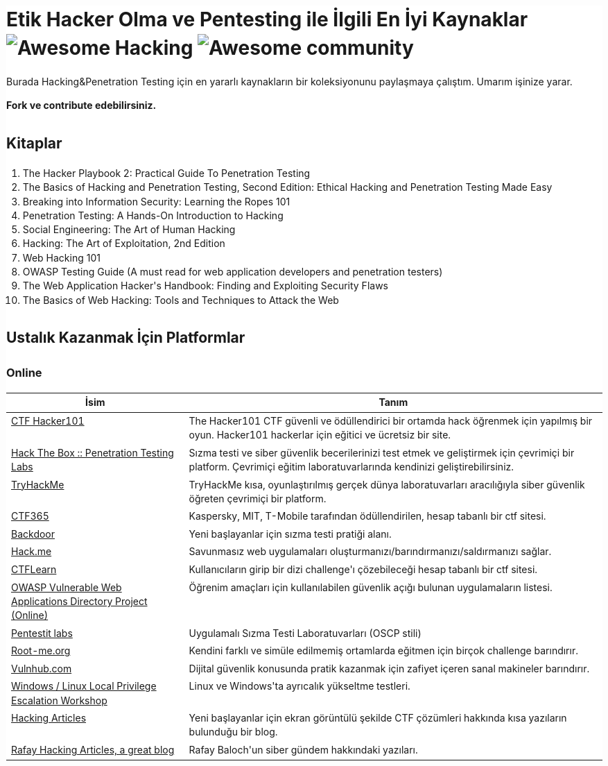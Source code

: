 # Etik Hacker Olma ve Pentesting ile İlgili En İyi Kaynaklar ![Awesome Hacking](https://img.shields.io/badge/awesome-hacking-red.svg) ![Awesome community](https://img.shields.io/badge/awesome-community-green.svg)

Burada Hacking&Penetration Testing için en yararlı kaynakların bir koleksiyonunu paylaşmaya çalıştım. Umarım işinize yarar.

**Fork ve contribute edebilirsiniz.**


## Kitaplar

1.	The Hacker Playbook 2: Practical Guide To Penetration Testing
2.	The Basics of Hacking and Penetration Testing, Second Edition: Ethical Hacking and Penetration Testing Made Easy
3.	Breaking into Information Security: Learning the Ropes 101
4.	Penetration Testing: A Hands-On Introduction to Hacking
5.	Social Engineering: The Art of Human Hacking
6.	Hacking: The Art of Exploitation, 2nd Edition
7.	Web Hacking 101
8.	OWASP Testing Guide (A must read for web application developers and penetration testers)
9.	The Web Application Hacker's Handbook: Finding and Exploiting Security Flaws
10. The Basics of Web Hacking: Tools and Techniques to Attack the Web


## Ustalık Kazanmak İçin Platformlar

### Online
İsim  |  Tanım
----  |  ----
[CTF Hacker101](https://ctf.hacker101.com/) | The Hacker101 CTF güvenli ve ödüllendirici bir ortamda hack öğrenmek için yapılmış bir oyun. Hacker101 hackerlar için eğitici ve ücretsiz bir site.
[Hack The Box :: Penetration Testing Labs](https://www.hackthebox.eu) | Sızma testi ve siber güvenlik becerilerinizi test etmek ve geliştirmek için çevrimiçi bir platform. Çevrimiçi eğitim laboratuvarlarında kendinizi geliştirebilirsiniz. 
[TryHackMe](https://tryhackme.com) | TryHackMe kısa, oyunlaştırılmış gerçek dünya laboratuvarları aracılığıyla siber güvenlik öğreten çevrimiçi bir platform.
[CTF365](https://ctf365.com/) | Kaspersky, MIT, T-Mobile tarafından ödüllendirilen, hesap tabanlı bir ctf sitesi.
[Backdoor](https://backdoor.sdslabs.co) | Yeni başlayanlar için sızma testi pratiği alanı.
[Hack.me](https://hack.me/) | Savunmasız web uygulamaları oluşturmanızı/barındırmanızı/saldırmanızı sağlar.
[CTFLearn](https://ctflearn.com/) | Kullanıcıların girip bir dizi challenge'ı çözebileceği hesap tabanlı bir ctf sitesi.
[OWASP Vulnerable Web Applications Directory Project (Online)](https://www.owasp.org/index.php/OWASP_Vulnerable_Web_Applications_Directory_Project#tab=On-Line_apps) | Öğrenim amaçları için kullanılabilen güvenlik açığı bulunan uygulamaların listesi.
[Pentestit labs](https://lab.pentestit.ru) | Uygulamalı Sızma Testi Laboratuvarları (OSCP stili)
[Root-me.org](https://www.root-me.org) | Kendini farklı ve simüle edilmemiş ortamlarda eğitmen için birçok challenge barındırır.
[Vulnhub.com](https://www.vulnhub.com) | Dijital güvenlik konusunda pratik kazanmak için zafiyet içeren sanal makineler barındırır.
[Windows / Linux Local Privilege Escalation Workshop](https://github.com/sagishahar/lpeworkshop) | Linux ve Windows'ta ayrıcalık yükseltme testleri.
[Hacking Articles](http://www.hackingarticles.in/ctf-challenges1/) | Yeni başlayanlar için ekran görüntülü şekilde CTF çözümleri hakkında kısa yazıların bulunduğu bir blog.
[Rafay Hacking Articles, a great blog](http://www.rafayhackingarticles.net/) | Rafay Baloch'un siber gündem hakkındaki yazıları.
